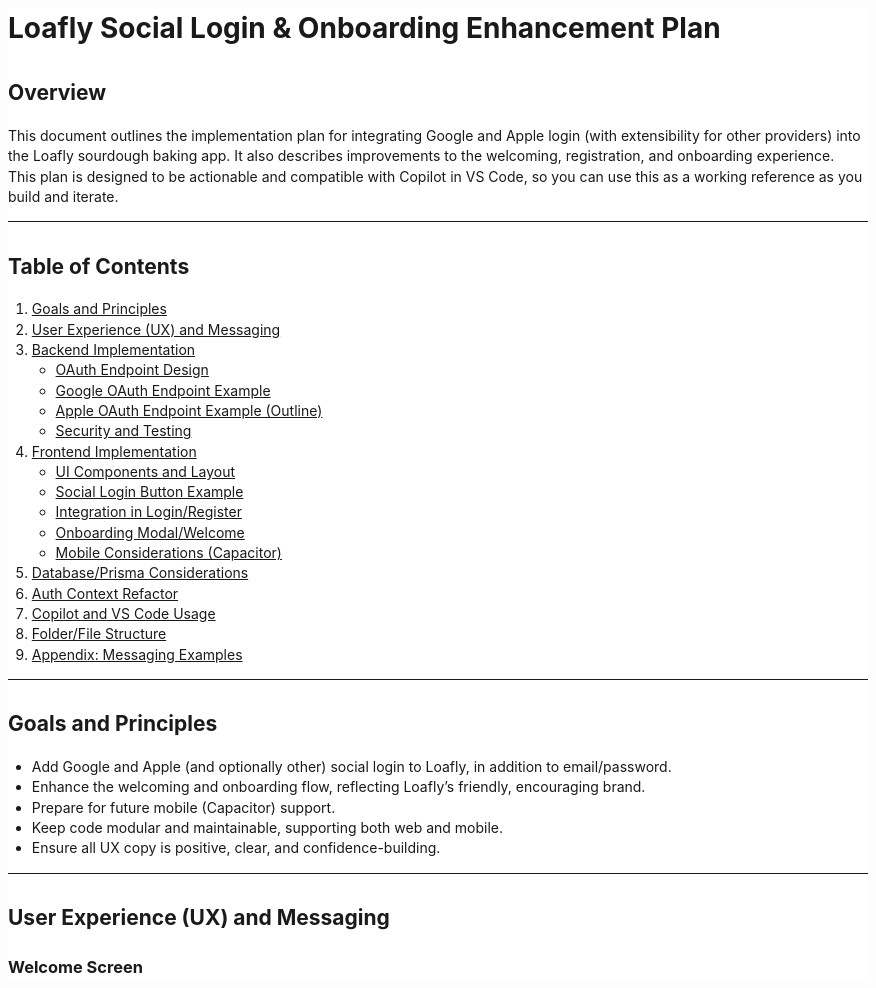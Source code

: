 # Loafly Social Login & Onboarding Enhancement Plan

## Overview

This document outlines the implementation plan for integrating Google and Apple login (with extensibility for other providers) into the Loafly sourdough baking app. It also describes improvements to the welcoming, registration, and onboarding experience.  
This plan is designed to be actionable and compatible with Copilot in VS Code, so you can use this as a working reference as you build and iterate.

---

## Table of Contents

1. [Goals and Principles](#goals-and-principles)  
2. [User Experience (UX) and Messaging](#user-experience-ux-and-messaging)  
3. [Backend Implementation](#backend-implementation)  
    - [OAuth Endpoint Design](#oauth-endpoint-design)
    - [Google OAuth Endpoint Example](#google-oauth-endpoint-example)
    - [Apple OAuth Endpoint Example (Outline)](#apple-oauth-endpoint-example-outline)
    - [Security and Testing](#security-and-testing)
4. [Frontend Implementation](#frontend-implementation)  
    - [UI Components and Layout](#ui-components-and-layout)
    - [Social Login Button Example](#social-login-button-example)
    - [Integration in Login/Register](#integration-in-loginregister)
    - [Onboarding Modal/Welcome](#onboarding-modalwelcome)
    - [Mobile Considerations (Capacitor)](#mobile-considerations-capacitor)
5. [Database/Prisma Considerations](#databaseprisma-considerations)  
6. [Auth Context Refactor](#auth-context-refactor)  
7. [Copilot and VS Code Usage](#copilot-and-vs-code-usage)  
8. [Folder/File Structure](#folderfile-structure)  
9. [Appendix: Messaging Examples](#appendix-messaging-examples)

---

## Goals and Principles

- Add Google and Apple (and optionally other) social login to Loafly, in addition to email/password.
- Enhance the welcoming and onboarding flow, reflecting Loafly’s friendly, encouraging brand.
- Prepare for future mobile (Capacitor) support.
- Keep code modular and maintainable, supporting both web and mobile.
- Ensure all UX copy is positive, clear, and confidence-building.

---

## User Experience (UX) and Messaging

### Welcome Screen
